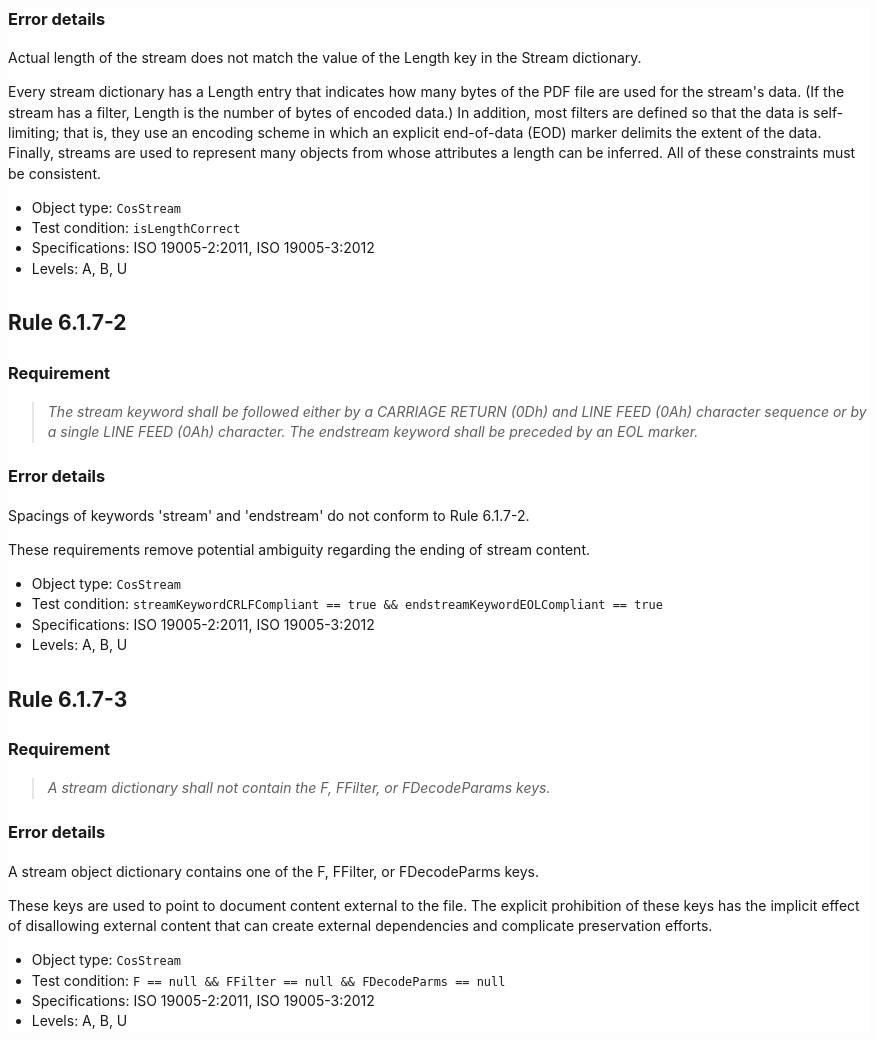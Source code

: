 
### Error details

Actual length of the stream does not match the value of the Length key in the Stream dictionary.

Every stream dictionary has a Length entry that indicates how many bytes of the PDF file are used for the stream's data. (If the stream has a filter, Length is the number of bytes of encoded data.) In addition, most filters are defined so that the data is self-limiting; that is, they use an encoding scheme in which an explicit end-of-data (EOD) marker delimits the extent of the data. Finally, streams are used to represent many objects from whose attributes a length can be inferred. All of these constraints must be consistent.

* Object type: `CosStream`
* Test condition: `isLengthCorrect`
* Specifications: ISO 19005-2:2011, ISO 19005-3:2012
* Levels: A, B, U

## Rule <a name="6.1.7-2"></a>6.1.7-2

### Requirement

>*The stream keyword shall be followed either by a CARRIAGE RETURN (0Dh) and LINE FEED (0Ah) character sequence or by a single LINE FEED (0Ah) character. The endstream keyword shall be preceded by an EOL marker.*


### Error details

Spacings of keywords 'stream' and 'endstream' do not conform to Rule 6.1.7-2.

These requirements remove potential ambiguity regarding the ending of stream content.

* Object type: `CosStream`
* Test condition: `streamKeywordCRLFCompliant == true && endstreamKeywordEOLCompliant == true`
* Specifications: ISO 19005-2:2011, ISO 19005-3:2012
* Levels: A, B, U

## Rule <a name="6.1.7-3"></a>6.1.7-3

### Requirement

>*A stream dictionary shall not contain the F, FFilter, or FDecodeParams keys.*

### Error details

A stream object dictionary contains one of the F, FFilter, or FDecodeParms keys.

These keys are used to point to document content external to the file. The explicit prohibition of these keys has the implicit effect of disallowing external content that can create external dependencies and complicate preservation efforts.

* Object type: `CosStream`
* Test condition: `F == null && FFilter == null && FDecodeParms == null`
* Specifications: ISO 19005-2:2011, ISO 19005-3:2012
* Levels: A, B, U
